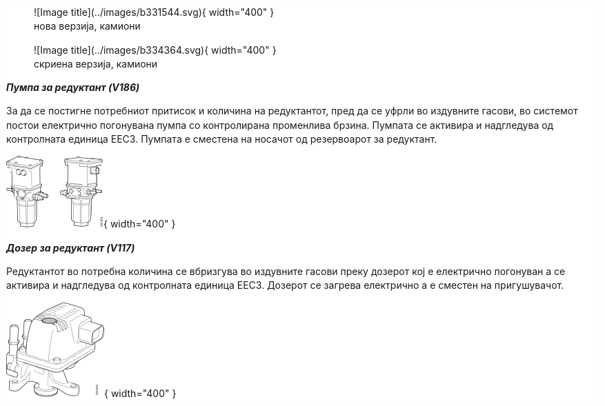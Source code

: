 <figure markdown>
  ![Image title](../images/b331544.svg){ width="400" }
  <figcaption>нова верзија, камиони</figcaption>
</figure>

<figure markdown>
  ![Image title](../images/b334364.svg){ width="400" }
  <figcaption>скриена верзија, камиони</figcaption>
</figure>


***Пумпа за редуктант (V186)***

За да се постигне потребниот притисок и количина на редуктантот, пред да се уфрли во издувните гасови, во системот постои електрично погонувана пумпа со контролирана променлива брзина. Пумпата се активира и надгледува од контролната единица EEC3. Пумпата е сместена на носачот од резервоарот за редуктант.

![Image title](../images/b213618.svg){ width="400" }


***Дозер за редуктант (V117)***

Редуктантот во потребна количина се вбризгува во издувните гасови преку дозерот кој е електрично погонуван а се активира и надгледува од контролната единица EEC3. Дозерот се загрева електрично а е сместен на пригушувачот.

![Image title](../images/b213619.svg){ width="400" }

